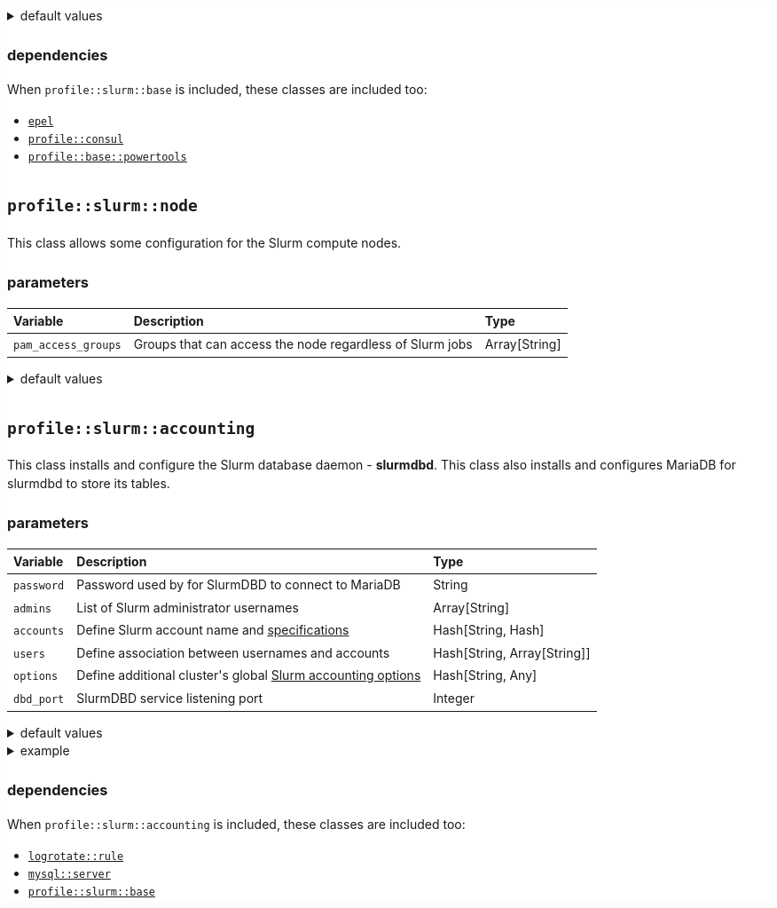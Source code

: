 <details><summary>default values</summary></details>

### dependencies

When `profile::slurm::base` is included, these classes are included too:
- [`epel`](https://forge.puppet.com/modules/puppet/epel/readme)
- [`profile::consul`](#profileconsul)
- [`profile::base::powertools`](#profilebasepowertools)

## `profile::slurm::node`
This class allows some configuration for the Slurm compute nodes.

### parameters
| Variable                | Description                                             | Type   |
| :---------------------- | :------------------------------------------------------ | :----- |
| `pam_access_groups`     | Groups that can access the node regardless of Slurm jobs | Array[String] |

<details><summary>default values</summary></details>


## `profile::slurm::accounting`

This class installs and configure the Slurm database daemon - **slurmdbd**.
This class also installs and configures MariaDB for slurmdbd to store its
tables.

### parameters

| Variable   | Description                                         | Type    |
| :-------   | :-------------------------------------------------  | :------ |
| `password` | Password used by for SlurmDBD to connect to MariaDB | String  |
| `admins`   | List of Slurm administrator usernames               | Array[String] |
| `accounts` | Define Slurm account name and [specifications](https://slurm.schedmd.com/sacctmgr.html#SECTION_GENERAL-SPECIFICATIONS-FOR-ASSOCIATION-BASED-ENTITIES) | Hash[String, Hash] |
| `users`    | Define association between usernames and accounts    | Hash[String, Array[String]] |
| `options`  | Define additional cluster's global [Slurm accounting options](https://slurm.schedmd.com/sacctmgr.html#SECTION_GENERAL-SPECIFICATIONS-FOR-ASSOCIATION-BASED-ENTITIES) | Hash[String, Any] |
| `dbd_port` | SlurmDBD service listening port | Integer |

<details><summary>default values</summary></details>

<details><summary>example</summary></details>

### dependencies

When `profile::slurm::accounting` is included, these classes are included too:
- [`logrotate::rule`](https://forge.puppet.com/modules/puppet/logrotate/readme)
- [`mysql::server`](https://forge.puppet.com/modules/puppetlabs/mysql/readme)
- [`profile::slurm::base`](#profileslurmbase)
